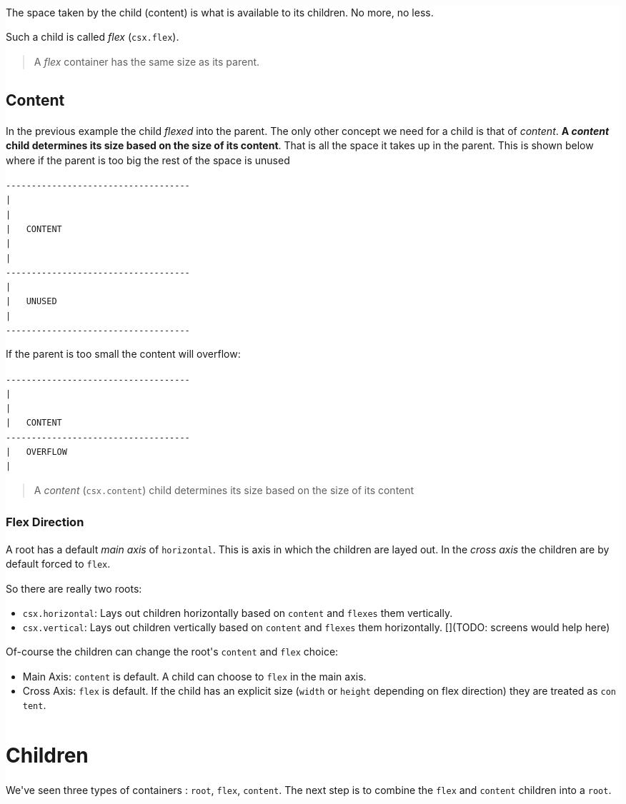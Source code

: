The space taken by the child (content) is what is available to its children. No more, no less.

Such a child is called *flex* (`csx.flex`).

> A *flex* container has the same size as its parent.

## Content
In the previous example the child *flexed* into the parent. The only other concept we need for a child is that of *content*. **A *content* child determines its size based on the size of its content**. That is all the space it takes up in the parent. This is shown below where if the parent is too big the rest of the space is unused

```
------------------------------------
|            
|
|   CONTENT
|
|
------------------------------------
|
|   UNUSED
|
------------------------------------
```
If the parent is too small the content will overflow:

```
------------------------------------
|            
|
|   CONTENT
------------------------------------
|   OVERFLOW
|
```

> A *content* (`csx.content`) child determines its size based on the size of its content

### Flex Direction
A root has a default *main axis* of `horizontal`. This is axis in which the children are layed out. In the *cross axis* the children are by default forced to `flex`.

So there are really two roots:
* `csx.horizontal`: Lays out children horizontally based on `content` and `flexes` them vertically.
* `csx.vertical`: Lays out children vertically based on `content` and `flexes` them horizontally.
[](TODO: screens would help here)

Of-course the children can change the root's `content` and `flex` choice:
* Main Axis: `content` is default. A child can choose to `flex` in the main axis.
* Cross Axis: `flex` is default. If the child has an explicit size (`width` or `height` depending on flex direction) they are treated as `content`.

# Children
We've seen three types of containers : `root`, `flex`, `content`. The next step is to combine the `flex` and `content` children into a `root`.
